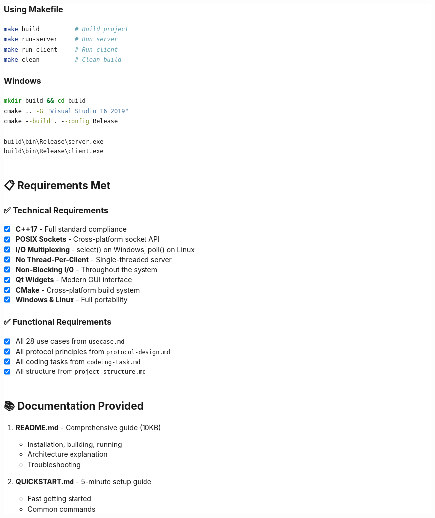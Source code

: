 ### Using Makefile

```bash
make build          # Build project
make run-server     # Run server
make run-client     # Run client
make clean          # Clean build
```

### Windows

```cmd
mkdir build && cd build
cmake .. -G "Visual Studio 16 2019"
cmake --build . --config Release

build\bin\Release\server.exe
build\bin\Release\client.exe
```

---

## 📋 Requirements Met

### ✅ Technical Requirements
- [x] **C++17** - Full standard compliance
- [x] **POSIX Sockets** - Cross-platform socket API
- [x] **I/O Multiplexing** - select() on Windows, poll() on Linux
- [x] **No Thread-Per-Client** - Single-threaded server
- [x] **Non-Blocking I/O** - Throughout the system
- [x] **Qt Widgets** - Modern GUI interface
- [x] **CMake** - Cross-platform build system
- [x] **Windows & Linux** - Full portability

### ✅ Functional Requirements
- [x] All 28 use cases from `usecase.md`
- [x] All protocol principles from `protocol-design.md`
- [x] All coding tasks from `codeing-task.md`
- [x] All structure from `project-structure.md`

---

## 📚 Documentation Provided

1. **README.md** - Comprehensive guide (10KB)
   - Installation, building, running
   - Architecture explanation
   - Troubleshooting

2. **QUICKSTART.md** - 5-minute setup guide
   - Fast getting started
   - Common commands
